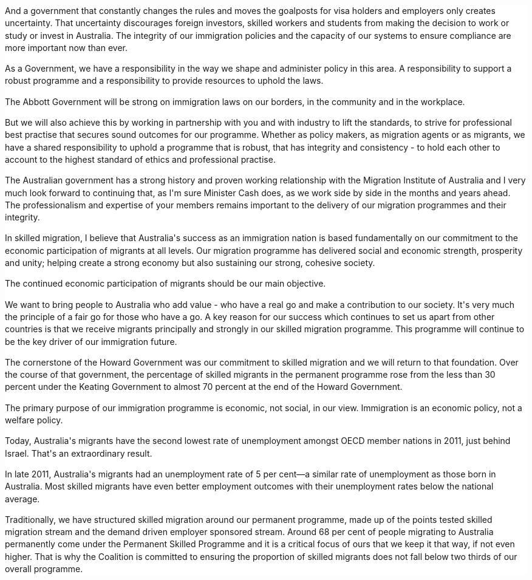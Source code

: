  And a government that constantly changes the rules and moves the goalposts for  visa holders and employers only creates uncertainty. That uncertainty discourages  foreign investors, skilled workers and students from making the decision to work or  study or invest in Australia. The integrity of our immigration policies and the capacity  of our systems to ensure compliance are more important now than ever. 

 As a Government, we have a responsibility in the way we shape and administer  policy in this area. A responsibility to support a robust programme and a  responsibility to provide resources to uphold the laws. 

 The Abbott Government will be strong on immigration laws on our borders, in the  community and in the workplace. 

 But we will also achieve this by working in partnership with you and with industry to  lift the standards, to strive for professional best practise that secures sound  outcomes for our programme. Whether as policy makers, as migration agents or as  migrants, we have a shared responsibility to uphold a programme that is robust, that  has integrity and consistency - to hold each other to account to the highest standard  of ethics and professional practise. 

 The Australian government has a strong history and proven working relationship with  the Migration Institute of Australia and I very much look forward to continuing that, as  I'm sure Minister Cash does, as we work side by side in the months and years  ahead. The professionalism and expertise of your members remains important to the  delivery of our migration programmes and their integrity. 

 In skilled migration, I believe that Australia's success as an immigration nation is  based fundamentally on our commitment to the economic participation of migrants at  all levels. Our migration programme has delivered social and economic strength,  prosperity and unity; helping create a strong economy but also sustaining our strong,  cohesive society. 

 The continued economic participation of migrants should be our main objective. 

 We want to bring people to Australia who add value - who have a real go and make  a contribution to our society. It's very much the principle of a fair go for those who  have a go. A key reason for our success which continues to set us apart from other  countries is that we receive migrants principally and strongly in our skilled migration  programme. This programme will continue to be the key driver of our immigration  future. 

 The cornerstone of the Howard Government was our commitment to skilled  migration and we will return to that foundation. Over the course of that government,  the percentage of skilled migrants in the permanent programme rose from the less  than 30 percent under the Keating Government to almost 70 percent at the end of  the Howard Government. 

 The primary purpose of our immigration programme is economic, not social, in our  view. Immigration is an economic policy, not a welfare policy. 

 Today, Australia's migrants have the second lowest rate of unemployment amongst  OECD member nations in 2011, just behind Israel. That's an extraordinary result. 

 In late 2011, Australia's migrants had an unemployment rate of 5 per cent—a  similar rate of unemployment as those born in Australia. Most skilled migrants have  even better employment outcomes with their unemployment rates below the national  average. 

 Traditionally, we have structured skilled migration around our permanent  programme, made up of the points tested skilled migration stream and the demand  driven employer sponsored stream. Around 68 per cent of people migrating to  Australia permanently come under the Permanent Skilled Programme and it is a  critical focus of ours that we keep it that way, if not even higher. That is why the  Coalition is committed to ensuring the proportion of skilled migrants does not fall  below two thirds of our overall programme. 

